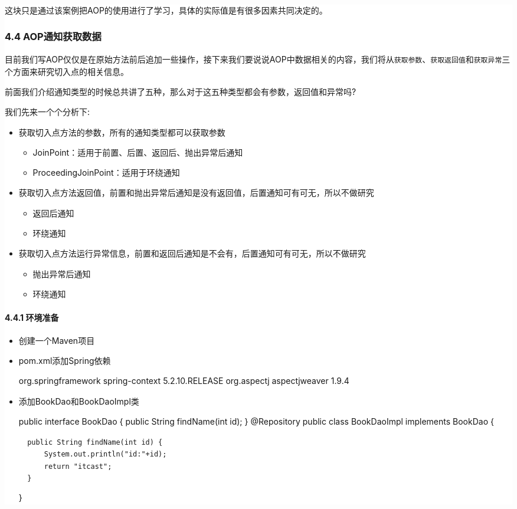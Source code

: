 这块只是通过该案例把AOP的使用进行了学习，具体的实际值是有很多因素共同决定的。

### 4.4 AOP通知获取数据

目前我们写AOP仅仅是在原始方法前后追加一些操作，接下来我们要说说AOP中数据相关的内容，我们将从`获取参数`、`获取返回值`和`获取异常`三个方面来研究切入点的相关信息。

前面我们介绍通知类型的时候总共讲了五种，那么对于这五种类型都会有参数，返回值和异常吗?

我们先来一个个分析下:

- 获取切入点方法的参数，所有的通知类型都可以获取参数
    
    - JoinPoint：适用于前置、后置、返回后、抛出异常后通知
        
    - ProceedingJoinPoint：适用于环绕通知
        
- 获取切入点方法返回值，前置和抛出异常后通知是没有返回值，后置通知可有可无，所以不做研究
    
    - 返回后通知
        
    - 环绕通知
        
- 获取切入点方法运行异常信息，前置和返回后通知是不会有，后置通知可有可无，所以不做研究
    
    - 抛出异常后通知
        
    - 环绕通知
        

#### 4.4.1 环境准备

- 创建一个Maven项目
    
- pom.xml添加Spring依赖
    
    <dependencies>
        <dependency>
          <groupId>org.springframework</groupId>
          <artifactId>spring-context</artifactId>
          <version>5.2.10.RELEASE</version>
        </dependency>
        <dependency>
          <groupId>org.aspectj</groupId>
          <artifactId>aspectjweaver</artifactId>
          <version>1.9.4</version>
        </dependency>
      </dependencies>
    
- 添加BookDao和BookDaoImpl类
    
    public interface BookDao {
        public String findName(int id);
    }
    @Repository
    public class BookDaoImpl implements BookDao {
    
        public String findName(int id) {
            System.out.println("id:"+id);
            return "itcast";
        }
    }
    